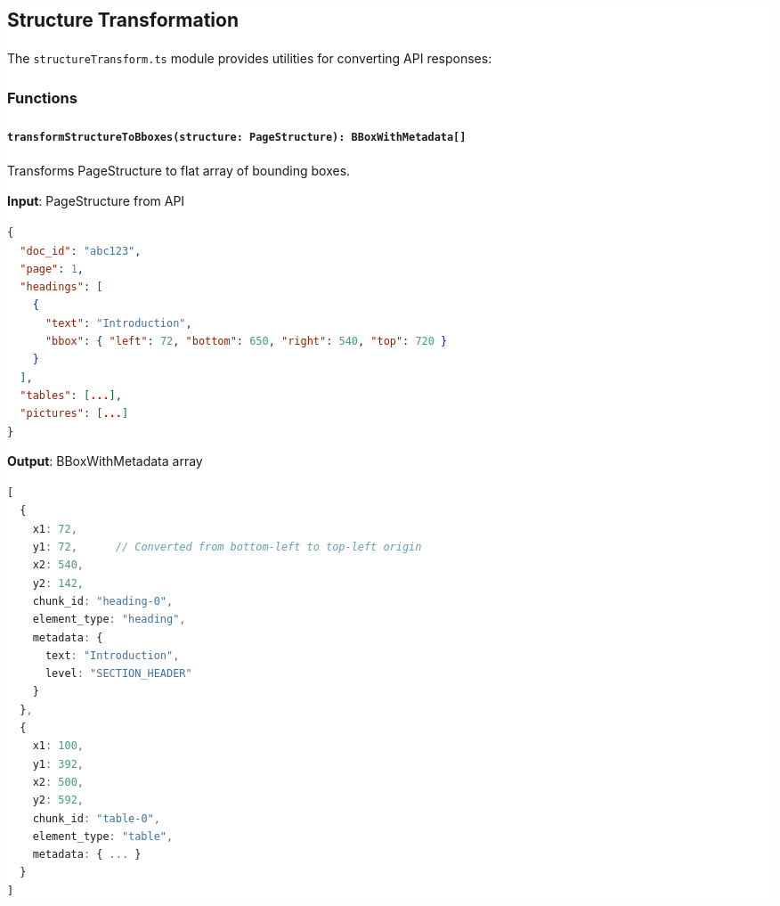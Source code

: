 ## Structure Transformation

The `structureTransform.ts` module provides utilities for converting API responses:

### Functions

#### `transformStructureToBboxes(structure: PageStructure): BBoxWithMetadata[]`

Transforms PageStructure to flat array of bounding boxes.

**Input**: PageStructure from API
```json
{
  "doc_id": "abc123",
  "page": 1,
  "headings": [
    {
      "text": "Introduction",
      "bbox": { "left": 72, "bottom": 650, "right": 540, "top": 720 }
    }
  ],
  "tables": [...],
  "pictures": [...]
}
```

**Output**: BBoxWithMetadata array
```typescript
[
  {
    x1: 72,
    y1: 72,      // Converted from bottom-left to top-left origin
    x2: 540,
    y2: 142,
    chunk_id: "heading-0",
    element_type: "heading",
    metadata: {
      text: "Introduction",
      level: "SECTION_HEADER"
    }
  },
  {
    x1: 100,
    y1: 392,
    x2: 500,
    y2: 592,
    chunk_id: "table-0",
    element_type: "table",
    metadata: { ... }
  }
]
```
